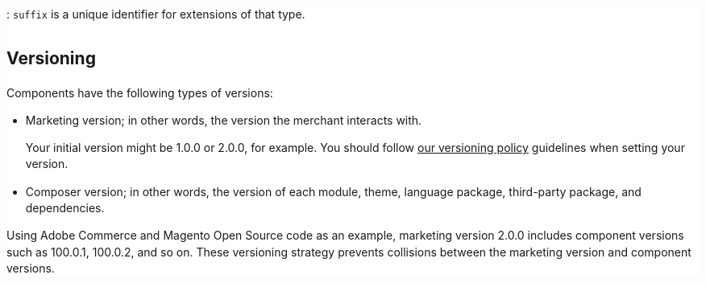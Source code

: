 : `suffix` is a unique identifier for extensions of that type.

## Versioning

Components have the following types of versions:

*  Marketing version; in other words, the version the merchant interacts with.

   Your initial version might be 1.0.0 or 2.0.0, for example. You should follow [our versioning policy](../versioning/index.md) guidelines when setting your version.

*  Composer version; in other words, the version of each module, theme, language package, third-party package, and dependencies.

Using Adobe Commerce and Magento Open Source code as an example, marketing version 2.0.0 includes component versions such as 100.0.1, 100.0.2, and so on. These versioning strategy prevents collisions between the marketing version and component versions.

[0]: https://getcomposer.org/
[2]: https://packagist.org/
[3]: https://getcomposer.org/doc/05-repositories.md#path
[4]: https://www.iso.org/iso-639-language-codes.html
[5]: https://developer.adobe.com/commerce/marketplace/guides/sellers/profile-information/
[6]: https://marketplace.magento.com/
[7]: https://marketplace.magento.com
[8]: ../package/component.md#metapackage-example
[9]: https://getcomposer.org/doc/03-cli.md#create-project
[10]: https://devdocs.magento.com/guides/v2.4/install-gde/composer.html

